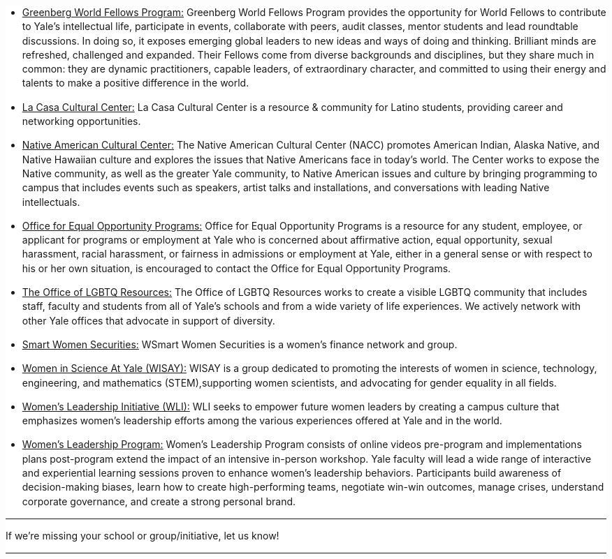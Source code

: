 * [Greenberg World Fellows Program:](https://worldfellows.yale.edu/about/program) Greenberg World Fellows Program provides the opportunity for World Fellows to contribute to Yale’s intellectual life, participate in events, collaborate with peers, audit classes, mentor students and lead roundtable discussions. In doing so, it exposes emerging global leaders to new ideas and ways of doing and thinking. Brilliant minds are refreshed, challenged and expanded. Their Fellows come from diverse backgrounds and disciplines, but they share much in common: they are dynamic practitioners, capable leaders, of extraordinary character, and committed to using their energy and talents to make a positive difference in the world. 

* [La Casa Cultural Center:](https://lacasa.yalecollege.yale.edu/) La Casa Cultural Center is a resource & community for Latino students, providing career and networking opportunities.

* [Native American Cultural Center:](https://nacc.yalecollege.yale.edu/) The Native American Cultural Center (NACC) promotes American Indian, Alaska Native, and Native Hawaiian culture and explores the issues that Native Americans face in today’s world. The Center works to expose the Native community, as well as the greater Yale community, to Native American issues and culture by bringing programming to campus that includes events such as speakers, artist talks and installations, and conversations with leading Native intellectuals. 

* [Office for Equal Opportunity Programs:](https://equalopportunity.yale.edu/) Office for Equal Opportunity Programs is a resource for any student, employee, or applicant for programs or employment at Yale who is concerned about affirmative action, equal opportunity, sexual harassment, racial harassment, or fairness in admissions or employment at Yale, either in a general sense or with respect to his or her own situation, is encouraged to contact the Office for Equal Opportunity Programs.

* [The Office of LGBTQ Resources:](https://lgbtq.yale.edu/) The Office of LGBTQ Resources works to create a visible LGBTQ community that includes staff, faculty and students from all of Yale’s schools and from a wide variety of life experiences. We actively network with other Yale offices that advocate in support of diversity. 

* [Smart Women Securities:](http://www.smartwomansecurities.com/yale/) WSmart Women Securities is a women’s finance network and group.

* [Women in Science At Yale (WISAY):](http://wisay.sites.yale.edu/) WISAY is a group dedicated to promoting the interests of women in science, technology, engineering, and mathematics (STEM),supporting women scientists, and advocating for gender equality in all fields.

* [Women’s Leadership Initiative (WLI):](https://admissions.yale.edu/womens-leadership-initiative) WLI seeks to empower future women leaders by creating a campus culture that emphasizes women’s leadership efforts among the various experiences offered at Yale and in the world. 

* [Women’s Leadership Program:](som.yale.edu/programs/executive-education/for.../womens-leadership-program) Women’s Leadership Program consists of online videos pre-program and implementations plans post-program extend the impact of an intensive in-person workshop. Yale faculty will lead a wide range of interactive and experiential learning sessions proven to enhance women’s leadership behaviors. Participants build awareness of decision-making biases, learn how to create high-performing teams, negotiate win-win outcomes, manage crises, understand corporate governance, and create a strong personal brand.

* * *

If we’re missing your school or group/initiative, let us know! 

* * *


